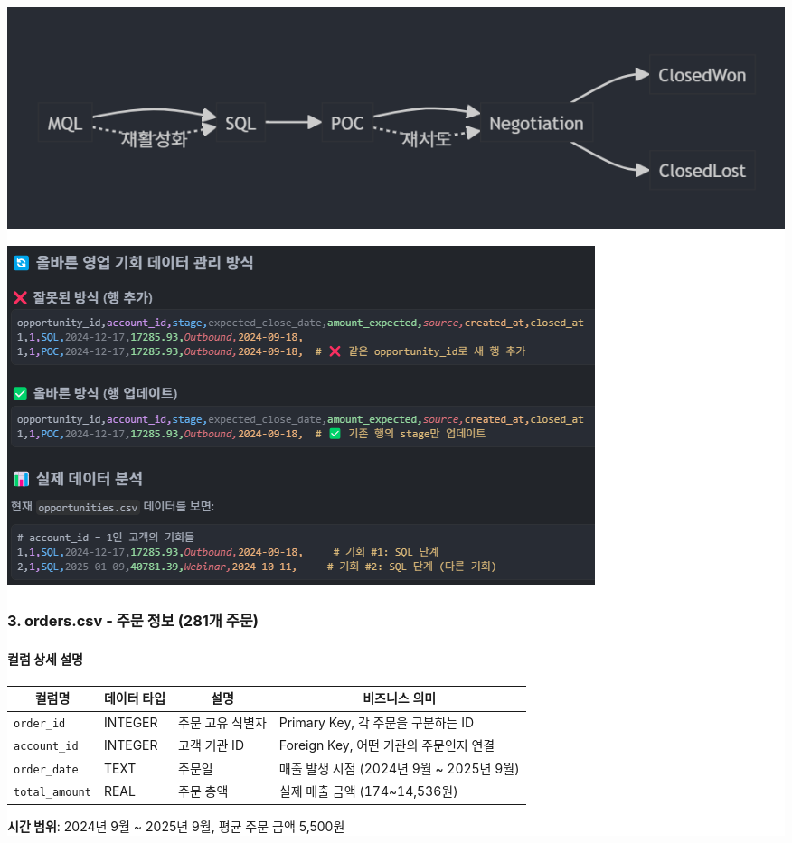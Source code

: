 
![1759388959071](image/data_analysis_report/1759388959071.png)

![1759389749092](image/data_analysis_report/1759389749092.png)

### 3. **orders.csv** - 주문 정보 (281개 주문)

#### 컬럼 상세 설명

| 컬럼명           | 데이터 타입 | 설명             | 비즈니스 의미                            |
| ---------------- | ----------- | ---------------- | ---------------------------------------- |
| `order_id`     | INTEGER     | 주문 고유 식별자 | Primary Key, 각 주문을 구분하는 ID       |
| `account_id`   | INTEGER     | 고객 기관 ID     | Foreign Key, 어떤 기관의 주문인지 연결   |
| `order_date`   | TEXT        | 주문일           | 매출 발생 시점 (2024년 9월 ~ 2025년 9월) |
| `total_amount` | REAL        | 주문 총액        | 실제 매출 금액 (174~14,536원)            |

**시간 범위**: 2024년 9월 ~ 2025년 9월, 평균 주문 금액 5,500원

